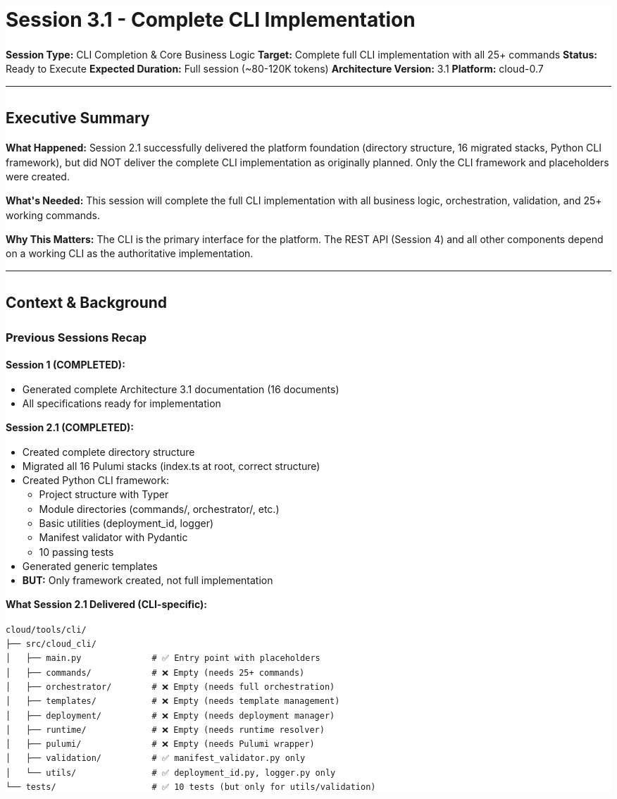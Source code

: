 # Session 3.1 - Complete CLI Implementation

**Session Type:** CLI Completion & Core Business Logic
**Target:** Complete full CLI implementation with all 25+ commands
**Status:** Ready to Execute
**Expected Duration:** Full session (~80-120K tokens)
**Architecture Version:** 3.1
**Platform:** cloud-0.7

---

## Executive Summary

**What Happened:** Session 2.1 successfully delivered the platform foundation (directory structure, 16 migrated stacks, Python CLI framework), but did NOT deliver the complete CLI implementation as originally planned. Only the CLI framework and placeholders were created.

**What's Needed:** This session will complete the full CLI implementation with all business logic, orchestration, validation, and 25+ working commands.

**Why This Matters:** The CLI is the primary interface for the platform. The REST API (Session 4) and all other components depend on a working CLI as the authoritative implementation.

---

## Context & Background

### Previous Sessions Recap

**Session 1 (COMPLETED):**
- Generated complete Architecture 3.1 documentation (16 documents)
- All specifications ready for implementation

**Session 2.1 (COMPLETED):**
- Created complete directory structure
- Migrated all 16 Pulumi stacks (index.ts at root, correct structure)
- Created Python CLI framework:
  - Project structure with Typer
  - Module directories (commands/, orchestrator/, etc.)
  - Basic utilities (deployment_id, logger)
  - Manifest validator with Pydantic
  - 10 passing tests
- Generated generic templates
- **BUT:** Only framework created, not full implementation

**What Session 2.1 Delivered (CLI-specific):**
```
cloud/tools/cli/
├── src/cloud_cli/
│   ├── main.py              # ✅ Entry point with placeholders
│   ├── commands/            # ❌ Empty (needs 25+ commands)
│   ├── orchestrator/        # ❌ Empty (needs full orchestration)
│   ├── templates/           # ❌ Empty (needs template management)
│   ├── deployment/          # ❌ Empty (needs deployment manager)
│   ├── runtime/             # ❌ Empty (needs runtime resolver)
│   ├── pulumi/              # ❌ Empty (needs Pulumi wrapper)
│   ├── validation/          # ✅ manifest_validator.py only
│   └── utils/               # ✅ deployment_id.py, logger.py only
└── tests/                   # ✅ 10 tests (but only for utils/validation)
```
